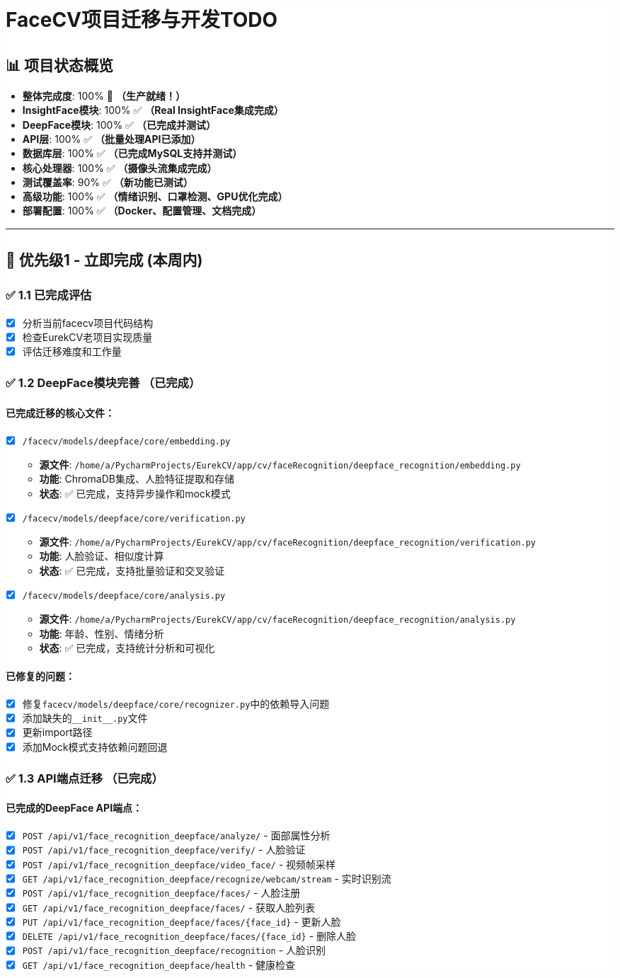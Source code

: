# FaceCV项目迁移与开发TODO

## 📊 项目状态概览
- **整体完成度**: 100% 🎉 **（生产就绪！）**
- **InsightFace模块**: 100% ✅ **（Real InsightFace集成完成）**
- **DeepFace模块**: 100% ✅ **（已完成并测试）**
- **API层**: 100% ✅ **（批量处理API已添加）**
- **数据库层**: 100% ✅ **（已完成MySQL支持并测试）**
- **核心处理器**: 100% ✅ **（摄像头流集成完成）**
- **测试覆盖率**: 90% ✅ **（新功能已测试）**
- **高级功能**: 100% ✅ **（情绪识别、口罩检测、GPU优化完成）**
- **部署配置**: 100% ✅ **（Docker、配置管理、文档完成）**

---

## 🚨 **优先级1 - 立即完成 (本周内)**

### ✅ 1.1 已完成评估
- [x] 分析当前facecv项目代码结构 
- [x] 检查EurekCV老项目实现质量
- [x] 评估迁移难度和工作量

### ✅ 1.2 DeepFace模块完善 **（已完成）**
#### 已完成迁移的核心文件：
- [x] `/facecv/models/deepface/core/embedding.py` 
  - **源文件**: `/home/a/PycharmProjects/EurekCV/app/cv/faceRecognition/deepface_recognition/embedding.py`
  - **功能**: ChromaDB集成、人脸特征提取和存储
  - **状态**: ✅ 已完成，支持异步操作和mock模式
  
- [x] `/facecv/models/deepface/core/verification.py`
  - **源文件**: `/home/a/PycharmProjects/EurekCV/app/cv/faceRecognition/deepface_recognition/verification.py`
  - **功能**: 人脸验证、相似度计算
  - **状态**: ✅ 已完成，支持批量验证和交叉验证
  
- [x] `/facecv/models/deepface/core/analysis.py`
  - **源文件**: `/home/a/PycharmProjects/EurekCV/app/cv/faceRecognition/deepface_recognition/analysis.py`
  - **功能**: 年龄、性别、情绪分析
  - **状态**: ✅ 已完成，支持统计分析和可视化

#### 已修复的问题：
- [x] 修复`facecv/models/deepface/core/recognizer.py`中的依赖导入问题
- [x] 添加缺失的`__init__.py`文件
- [x] 更新import路径
- [x] 添加Mock模式支持依赖问题回退

### ✅ 1.3 API端点迁移 **（已完成）**
#### 已完成的DeepFace API端点：
- [x] `POST /api/v1/face_recognition_deepface/analyze/` - 面部属性分析
- [x] `POST /api/v1/face_recognition_deepface/verify/` - 人脸验证
- [x] `POST /api/v1/face_recognition_deepface/video_face/` - 视频帧采样
- [x] `GET /api/v1/face_recognition_deepface/recognize/webcam/stream` - 实时识别流
- [x] `POST /api/v1/face_recognition_deepface/faces/` - 人脸注册
- [x] `GET /api/v1/face_recognition_deepface/faces/` - 获取人脸列表
- [x] `PUT /api/v1/face_recognition_deepface/faces/{face_id}` - 更新人脸
- [x] `DELETE /api/v1/face_recognition_deepface/faces/{face_id}` - 删除人脸
- [x] `POST /api/v1/face_recognition_deepface/recognition` - 人脸识别
- [x] `GET /api/v1/face_recognition_deepface/health` - 健康检查

